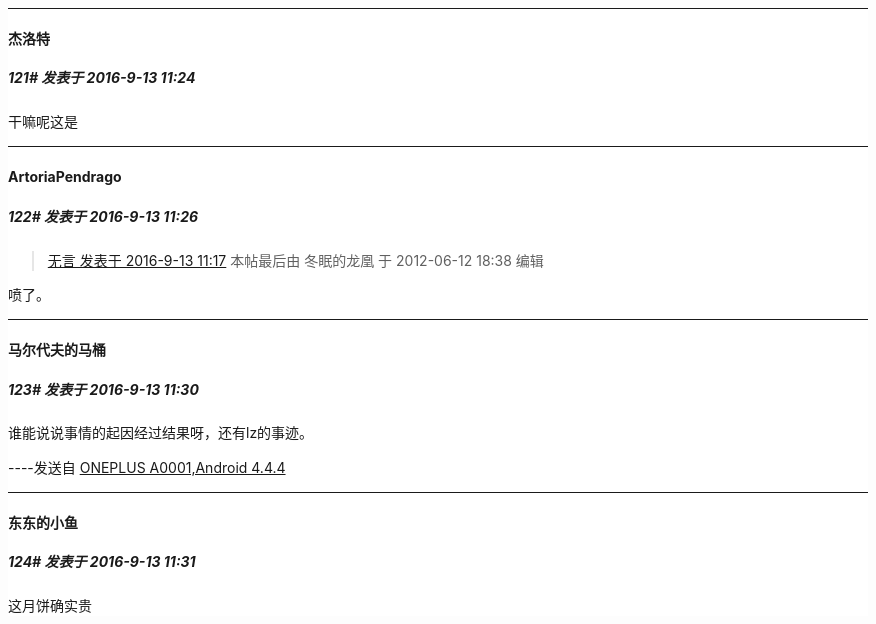 


*****

####  杰洛特  
##### 121#       发表于 2016-9-13 11:24




干嘛呢这是







*****

####  ArtoriaPendrago  
##### 122#       发表于 2016-9-13 11:26



<blockquote><a href="httphttps://bbs.saraba1st.com/2b/forum.php?mod=redirect&amp;goto=findpost&amp;pid=33564735&amp;ptid=1331875" target="_blank">无言 发表于 2016-9-13 11:17</a>
本帖最后由 冬眠的龙凰 于 2012-06-12 18:38 编辑</blockquote>
喷了。







*****

####  马尔代夫的马桶  
##### 123#       发表于 2016-9-13 11:30




谁能说说事情的起因经过结果呀，还有lz的事迹。


----发送自 [ONEPLUS A0001,Android 4.4.4](http://stage1.5j4m.com/?1.21)







*****

####  东东的小鱼  
##### 124#       发表于 2016-9-13 11:31




这月饼确实贵




